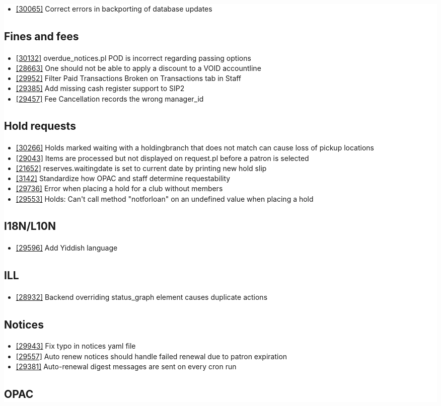 - [[30065]](http://bugs.koha-community.org/bugzilla3/show_bug.cgi?id=30065) Correct errors in backporting of database updates

## Fines and fees

- [[30132]](http://bugs.koha-community.org/bugzilla3/show_bug.cgi?id=30132) overdue_notices.pl POD is incorrect regarding passing options
- [[28663]](http://bugs.koha-community.org/bugzilla3/show_bug.cgi?id=28663) One should not be able to apply a discount to a VOID accountline
- [[29952]](http://bugs.koha-community.org/bugzilla3/show_bug.cgi?id=29952) Filter Paid Transactions Broken on Transactions tab in Staff
- [[29385]](http://bugs.koha-community.org/bugzilla3/show_bug.cgi?id=29385) Add missing cash register support to SIP2
- [[29457]](http://bugs.koha-community.org/bugzilla3/show_bug.cgi?id=29457) Fee Cancellation records the wrong manager_id

## Hold requests

- [[30266]](http://bugs.koha-community.org/bugzilla3/show_bug.cgi?id=30266) Holds marked waiting with a holdingbranch that does not match can cause loss of pickup locations
- [[29043]](http://bugs.koha-community.org/bugzilla3/show_bug.cgi?id=29043) Items are processed but not displayed on request.pl before a patron is selected
- [[21652]](http://bugs.koha-community.org/bugzilla3/show_bug.cgi?id=21652) reserves.waitingdate is set to current date by printing new hold slip
- [[3142]](http://bugs.koha-community.org/bugzilla3/show_bug.cgi?id=3142) Standardize how OPAC and staff determine requestability
- [[29736]](http://bugs.koha-community.org/bugzilla3/show_bug.cgi?id=29736) Error when placing a hold for a club without members
- [[29553]](http://bugs.koha-community.org/bugzilla3/show_bug.cgi?id=29553) Holds: Can't call method "notforloan" on an undefined value when placing a hold

## I18N/L10N

- [[29596]](http://bugs.koha-community.org/bugzilla3/show_bug.cgi?id=29596) Add Yiddish language

## ILL

- [[28932]](http://bugs.koha-community.org/bugzilla3/show_bug.cgi?id=28932) Backend overriding status_graph element causes duplicate actions

## Notices

- [[29943]](http://bugs.koha-community.org/bugzilla3/show_bug.cgi?id=29943) Fix typo in notices yaml file
- [[29557]](http://bugs.koha-community.org/bugzilla3/show_bug.cgi?id=29557) Auto renew notices should handle failed renewal due to patron expiration
- [[29381]](http://bugs.koha-community.org/bugzilla3/show_bug.cgi?id=29381) Auto-renewal digest messages are sent on every cron run

## OPAC
